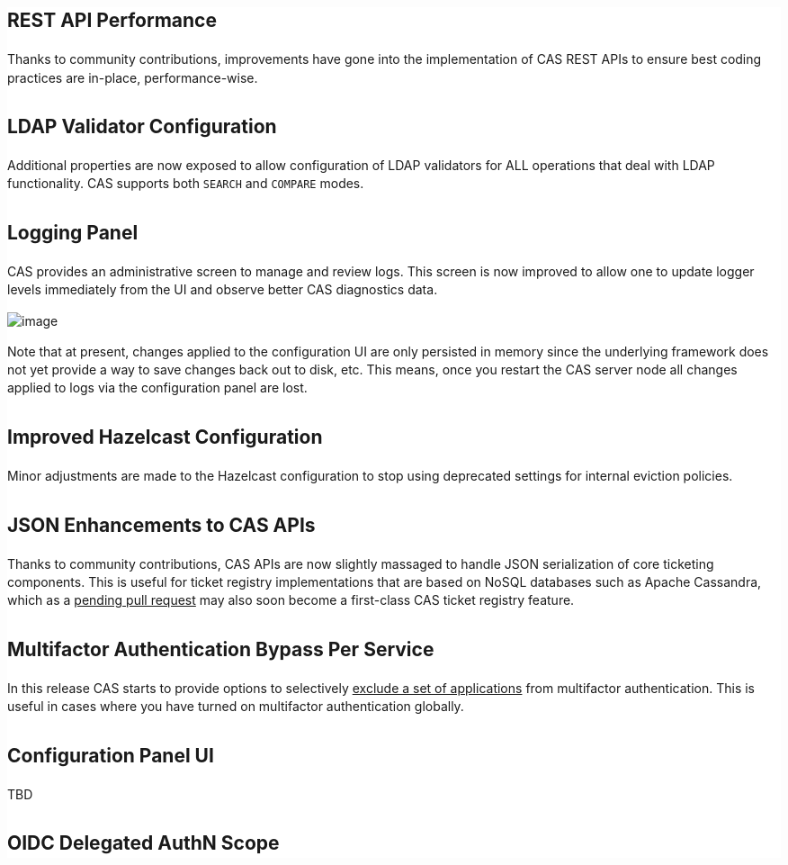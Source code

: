 ## REST API Performance

Thanks to community contributions, improvements have gone into the implementation of
CAS REST APIs to ensure best coding practices are in-place, performance-wise.

## LDAP Validator Configuration

Additional properties are now exposed to allow configuration of LDAP validators
for ALL operations that deal with LDAP functionality. CAS supports
both `SEARCH` and `COMPARE` modes.

## Logging Panel

CAS provides an administrative screen to manage and review logs.
This screen is now improved to allow one to update logger levels immediately
from the UI and observe better CAS diagnostics data.

![image](https://cloud.githubusercontent.com/assets/1205228/20279208/d9e43d12-aa64-11e6-903e-acb559d4882b.png)

Note that at present, changes applied to the configuration UI are only
persisted in memory since the underlying framework does not yet provide a
way to save changes back out to disk, etc. This means, once you restart the
CAS server node all changes applied to logs via the configuration panel are lost.

## Improved Hazelcast Configuration

Minor adjustments are made to the Hazelcast configuration
to stop using deprecated settings for internal eviction policies.

## JSON Enhancements to CAS APIs

Thanks to community contributions, CAS APIs are now slightly massaged
to handle JSON serialization of core ticketing components. This is useful
for ticket registry implementations that are based on NoSQL databases such as
Apache Cassandra, which as a [pending pull request](https://github.com/apereo/cas/pull/2111)
may also soon become a first-class CAS ticket registry feature.

## Multifactor Authentication Bypass Per Service

In this release CAS starts to provide options to 
selectively [exclude a set of applications](https://apereo.github.io/cas/development/installation/Configuring-Multifactor-Authentication.html#triggers)
from multifactor authentication.
This is useful in cases where you have turned on multifactor authentication globally.

## Configuration Panel UI

TBD

## OIDC Delegated AuthN Scope

